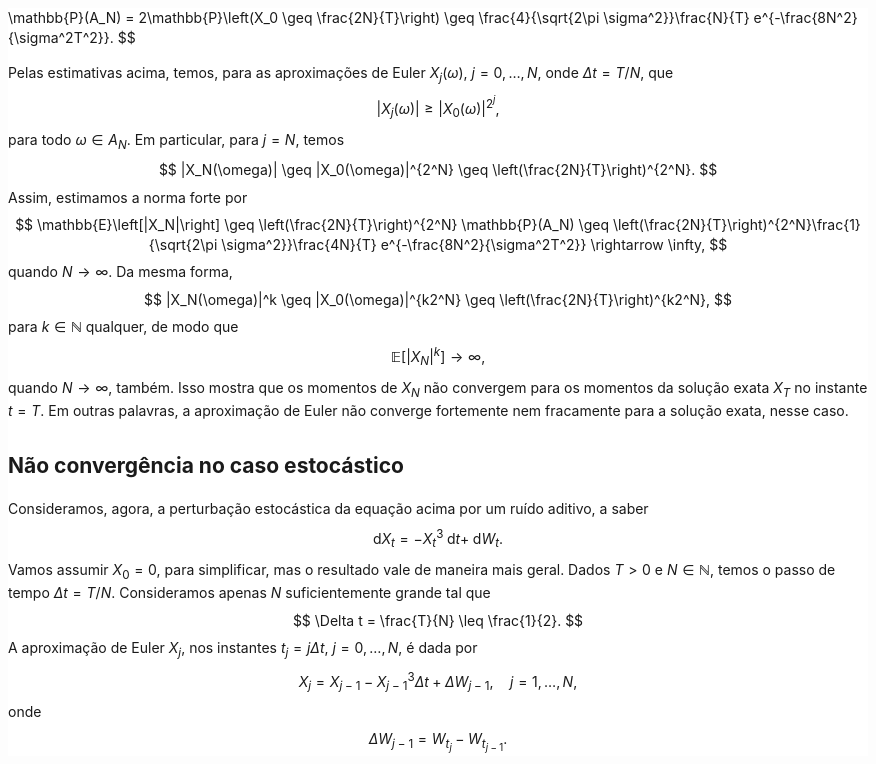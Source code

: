 \mathbb{P}(A_N) = 2\mathbb{P}\left(X_0 \geq \frac{2N}{T}\right) \geq \frac{4}{\sqrt{2\pi \sigma^2}}\frac{N}{T} e^{-\frac{8N^2}{\sigma^2T^2}}.
$$

Pelas estimativas acima, temos, para as aproximações de Euler $X_j(\omega),$ $j=0, \ldots, N$, onde $\Delta t = T/N,$ que
$$
|X_j(\omega)| \geq |X_0(\omega)|^{2^j},
$$
para todo $\omega\in A_N.$ Em particular, para $j=N,$ temos
$$
|X_N(\omega)| \geq |X_0(\omega)|^{2^N} \geq \left(\frac{2N}{T}\right)^{2^N}.
$$
Assim, estimamos a norma forte por
$$
\mathbb{E}\left[|X_N|\right] \geq \left(\frac{2N}{T}\right)^{2^N} \mathbb{P}(A_N) \geq \left(\frac{2N}{T}\right)^{2^N}\frac{1}{\sqrt{2\pi \sigma^2}}\frac{4N}{T} e^{-\frac{8N^2}{\sigma^2T^2}} \rightarrow \infty,
$$
quando $N \rightarrow \infty.$ Da mesma forma,
$$
|X_N(\omega)|^k \geq |X_0(\omega)|^{k2^N} \geq \left(\frac{2N}{T}\right)^{k2^N},
$$
para $k\in\mathbb{N}$ qualquer, de modo que
$$
\mathbb{E}\left[|X_N|^k\right] \rightarrow \infty,
$$
quando $N\rightarrow \infty,$ também. Isso mostra que os momentos de $X_N$ não convergem para os momentos da solução exata $X_T$ no instante $t=T.$ Em outras palavras, a aproximação de Euler não converge fortemente nem fracamente para a solução exata, nesse caso.

## Não convergência no caso estocástico

Consideramos, agora, a perturbação estocástica da equação acima por um ruído aditivo, a saber
$$
\mathrm{d}X_t = -X_t^3\;\mathrm{d}t + \;\mathrm{d}W_t.
$$
Vamos assumir $X_0 = 0,$ para simplificar, mas o resultado vale de maneira mais geral. Dados $T > 0$ e $N\in\mathbb{N}$, temos o passo de tempo $\Delta t = T/N.$ Consideramos apenas $N$ suficientemente grande tal que
$$
\Delta t = \frac{T}{N} \leq \frac{1}{2}.
$$
A aproximação de Euler $X_j$, nos instantes $t_j = j\Delta t,$ $j=0, \ldots, N,$ é dada por
$$
X_j = X_{j-1} - X_{j-1}^3\Delta t + \Delta W_{j-1}, \quad j = 1, \ldots, N,
$$
onde
$$
\Delta W_{j-1} = W_{t_j} - W_{t_{j-1}}.
$$
